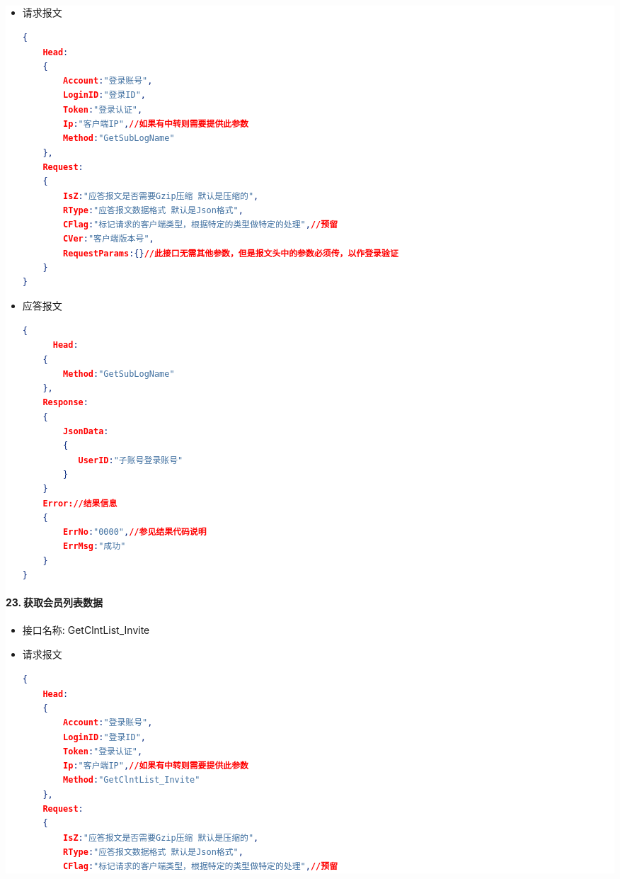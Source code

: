 - 请求报文

  ```json
  {
      Head:
      {
          Account:"登录账号",
          LoginID:"登录ID",
          Token:"登录认证",
          Ip:"客户端IP",//如果有中转则需要提供此参数
          Method:"GetSubLogName"
      },
      Request:
      {
          IsZ:"应答报文是否需要Gzip压缩 默认是压缩的",
          RType:"应答报文数据格式 默认是Json格式",
          CFlag:"标记请求的客户端类型，根据特定的类型做特定的处理",//预留
          CVer:"客户端版本号",
          RequestParams:{}//此接口无需其他参数，但是报文头中的参数必须传，以作登录验证
      }   
  }
  ```

- 应答报文

  ```json
  {
    	Head:
      {
          Method:"GetSubLogName"
      },
      Response:
      {
          JsonData:
          {
             UserID:"子账号登录账号"
          }      
      }
      Error://结果信息
      {
          ErrNo:"0000",//参见结果代码说明
          ErrMsg:"成功"
      }  
  }
  ```

#### 23. 获取会员列表数据

* 接口名称: GetClntList_Invite

* 请求报文

  ```json
  {
      Head:
      {
          Account:"登录账号",
          LoginID:"登录ID",
          Token:"登录认证",
          Ip:"客户端IP",//如果有中转则需要提供此参数
          Method:"GetClntList_Invite"
      },
      Request:
      {
          IsZ:"应答报文是否需要Gzip压缩 默认是压缩的",
          RType:"应答报文数据格式 默认是Json格式",
          CFlag:"标记请求的客户端类型，根据特定的类型做特定的处理",//预留
  ```